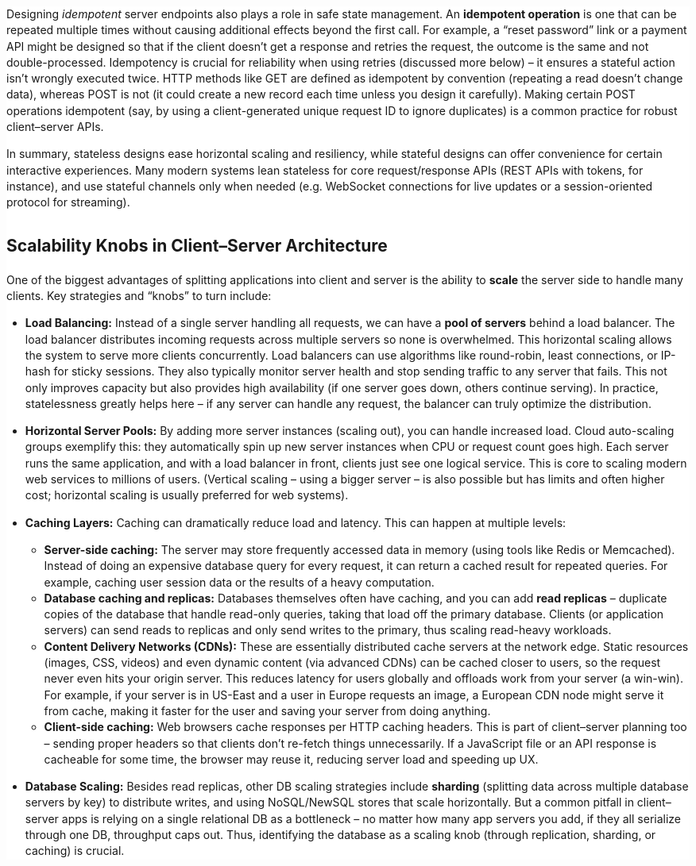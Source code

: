Designing *idempotent* server endpoints also plays a role in safe state management. An **idempotent operation** is one that can be repeated multiple times without causing additional effects beyond the first call. For example, a “reset password” link or a payment API might be designed so that if the client doesn’t get a response and retries the request, the outcome is the same and not double-processed. Idempotency is crucial for reliability when using retries (discussed more below) – it ensures a stateful action isn’t wrongly executed twice. HTTP methods like GET are defined as idempotent by convention (repeating a read doesn’t change data), whereas POST is not (it could create a new record each time unless you design it carefully). Making certain POST operations idempotent (say, by using a client-generated unique request ID to ignore duplicates) is a common practice for robust client–server APIs.

In summary, stateless designs ease horizontal scaling and resiliency, while stateful designs can offer convenience for certain interactive experiences. Many modern systems lean stateless for core request/response APIs (REST APIs with tokens, for instance), and use stateful channels only when needed (e.g. WebSocket connections for live updates or a session-oriented protocol for streaming).

## Scalability Knobs in Client–Server Architecture

One of the biggest advantages of splitting applications into client and server is the ability to **scale** the server side to handle many clients. Key strategies and “knobs” to turn include:

* **Load Balancing:** Instead of a single server handling all requests, we can have a **pool of servers** behind a load balancer. The load balancer distributes incoming requests across multiple servers so none is overwhelmed. This horizontal scaling allows the system to serve more clients concurrently. Load balancers can use algorithms like round-robin, least connections, or IP-hash for sticky sessions. They also typically monitor server health and stop sending traffic to any server that fails. This not only improves capacity but also provides high availability (if one server goes down, others continue serving). In practice, statelessness greatly helps here – if any server can handle any request, the balancer can truly optimize the distribution.
* **Horizontal Server Pools:** By adding more server instances (scaling out), you can handle increased load. Cloud auto-scaling groups exemplify this: they automatically spin up new server instances when CPU or request count goes high. Each server runs the same application, and with a load balancer in front, clients just see one logical service. This is core to scaling modern web services to millions of users. (Vertical scaling – using a bigger server – is also possible but has limits and often higher cost; horizontal scaling is usually preferred for web systems).
* **Caching Layers:** Caching can dramatically reduce load and latency. This can happen at multiple levels:

    * **Server-side caching:** The server may store frequently accessed data in memory (using tools like Redis or Memcached). Instead of doing an expensive database query for every request, it can return a cached result for repeated queries. For example, caching user session data or the results of a heavy computation.
    * **Database caching and replicas:** Databases themselves often have caching, and you can add **read replicas** – duplicate copies of the database that handle read-only queries, taking that load off the primary database. Clients (or application servers) can send reads to replicas and only send writes to the primary, thus scaling read-heavy workloads.
    * **Content Delivery Networks (CDNs):** These are essentially distributed cache servers at the network edge. Static resources (images, CSS, videos) and even dynamic content (via advanced CDNs) can be cached closer to users, so the request never even hits your origin server. This reduces latency for users globally and offloads work from your server (a win-win). For example, if your server is in US-East and a user in Europe requests an image, a European CDN node might serve it from cache, making it faster for the user and saving your server from doing anything.
    * **Client-side caching:** Web browsers cache responses per HTTP caching headers. This is part of client–server planning too – sending proper headers so that clients don’t re-fetch things unnecessarily. If a JavaScript file or an API response is cacheable for some time, the browser may reuse it, reducing server load and speeding up UX.
* **Database Scaling:** Besides read replicas, other DB scaling strategies include **sharding** (splitting data across multiple database servers by key) to distribute writes, and using NoSQL/NewSQL stores that scale horizontally. But a common pitfall in client–server apps is relying on a single relational DB as a bottleneck – no matter how many app servers you add, if they all serialize through one DB, throughput caps out. Thus, identifying the database as a scaling knob (through replication, sharding, or caching) is crucial.